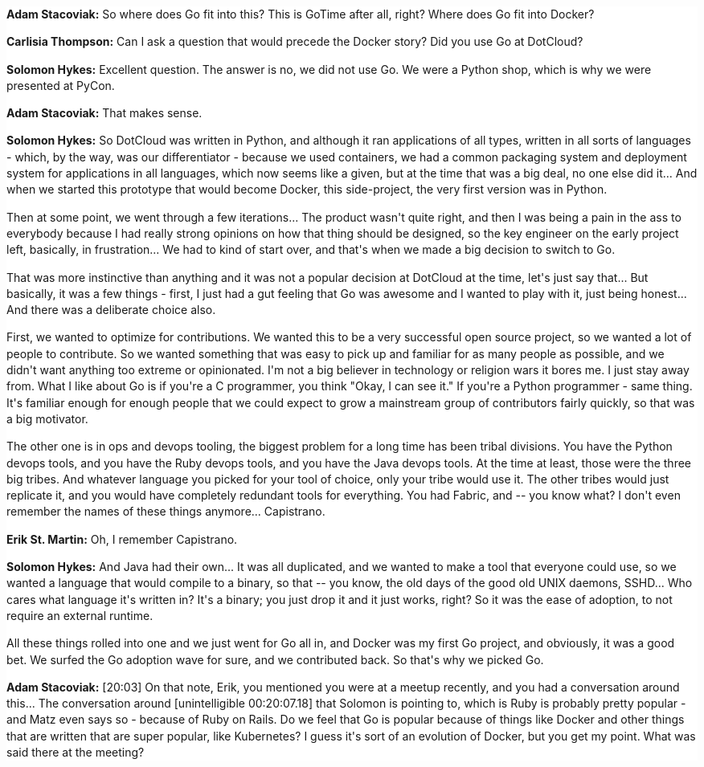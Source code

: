 **Adam Stacoviak:** So where does Go fit into this? This is GoTime after all, right? Where does Go fit into Docker?

**Carlisia Thompson:** Can I ask a question that would precede the Docker story? Did you use Go at DotCloud?

**Solomon Hykes:** Excellent question. The answer is no, we did not use Go. We were a Python shop, which is why we were presented at PyCon.

**Adam Stacoviak:** That makes sense.

**Solomon Hykes:** So DotCloud was written in Python, and although it ran applications of all types, written in all sorts of languages - which, by the way, was our differentiator - because we used containers, we had a common packaging system and deployment system for applications in all languages, which now seems like a given, but at the time that was a big deal, no one else did it... And when we started this prototype that would become Docker, this side-project, the very first version was in Python.

Then at some point, we went through a few iterations... The product wasn't quite right, and then I was being a pain in the ass to everybody because I had really strong opinions on how that thing should be designed, so the key engineer on the early project left, basically, in frustration... We had to kind of start over, and that's when we made a big decision to switch to Go.

That was more instinctive than anything and it was not a popular decision at DotCloud at the time, let's just say that... But basically, it was a few things - first, I just had a gut feeling that Go was awesome and I wanted to play with it, just being honest... And there was a deliberate choice also.

First, we wanted to optimize for contributions. We wanted this to be a very successful open source project, so we wanted a lot of people to contribute. So we wanted something that was easy to pick up and familiar for as many people as possible, and we didn't want anything too extreme or opinionated. I'm not a big believer in technology or religion wars it bores me. I just stay away from. What I like about Go is if you're a C programmer, you think "Okay, I can see it." If you're a Python programmer - same thing. It's familiar enough for enough people that we could expect to grow a mainstream group of contributors fairly quickly, so that was a big motivator.

The other one is in ops and devops tooling, the biggest problem for a long time has been tribal divisions. You have the Python devops tools, and you have the Ruby devops tools, and you have the Java devops tools. At the time at least, those were the three big tribes. And whatever language you picked for your tool of choice, only your tribe would use it. The other tribes would just replicate it, and you would have completely redundant tools for everything. You had Fabric, and -- you know what? I don't even remember the names of these things anymore... Capistrano.

**Erik St. Martin:** Oh, I remember Capistrano.

**Solomon Hykes:** And Java had their own... It was all duplicated, and we wanted to make a tool that everyone could use, so we wanted a language that would compile to a binary, so that -- you know, the old days of the good old UNIX daemons, SSHD... Who cares what language it's written in? It's a binary; you just drop it and it just works, right? So it was the ease of adoption, to not require an external runtime.

All these things rolled into one and we just went for Go all in, and Docker was my first Go project, and obviously, it was a good bet. We surfed the Go adoption wave for sure, and we contributed back. So that's why we picked Go.

**Adam Stacoviak:** \[20:03\] On that note, Erik, you mentioned you were at a meetup recently, and you had a conversation around this... The conversation around \[unintelligible 00:20:07.18\] that Solomon is pointing to, which is Ruby is probably pretty popular - and Matz even says so - because of Ruby on Rails. Do we feel that Go is popular because of things like Docker and other things that are written that are super popular, like Kubernetes? I guess it's sort of an evolution of Docker, but you get my point. What was said there at the meeting?
